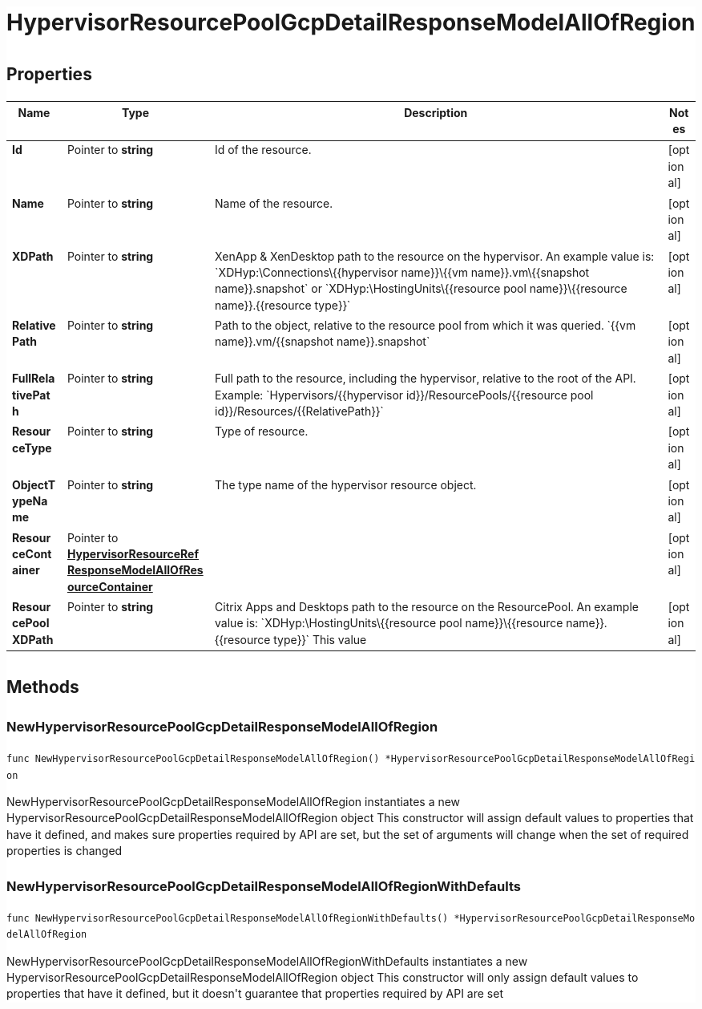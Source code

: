 # HypervisorResourcePoolGcpDetailResponseModelAllOfRegion

## Properties

Name | Type | Description | Notes
------------ | ------------- | ------------- | -------------
**Id** | Pointer to **string** | Id of the resource. | [optional] 
**Name** | Pointer to **string** | Name of the resource. | [optional] 
**XDPath** | Pointer to **string** | XenApp &amp; XenDesktop path to the resource on the hypervisor.  An example value is: &#x60;XDHyp:\\Connections\\{{hypervisor name}}\\{{vm name}}.vm\\{{snapshot name}}.snapshot&#x60; or &#x60;XDHyp:\\HostingUnits\\{{resource pool name}}\\{{resource name}}.{{resource type}}&#x60; | [optional] 
**RelativePath** | Pointer to **string** | Path to the object, relative to the resource pool from which it was queried. &#x60;{{vm name}}.vm/{{snapshot name}}.snapshot&#x60; | [optional] 
**FullRelativePath** | Pointer to **string** | Full path to the resource, including the hypervisor, relative to the root of the API. Example: &#x60;Hypervisors/{{hypervisor id}}/ResourcePools/{{resource pool id}}/Resources/{{RelativePath}}&#x60; | [optional] 
**ResourceType** | Pointer to **string** | Type of resource. | [optional] 
**ObjectTypeName** | Pointer to **string** | The type name of the hypervisor resource object. | [optional] 
**ResourceContainer** | Pointer to [**HypervisorResourceRefResponseModelAllOfResourceContainer**](HypervisorResourceRefResponseModelAllOfResourceContainer.md) |  | [optional] 
**ResourcePoolXDPath** | Pointer to **string** | Citrix Apps and Desktops path to the resource on the ResourcePool.  An example value is: &#x60;XDHyp:\\HostingUnits\\{{resource pool name}}\\{{resource name}}.{{resource type}}&#x60; This value  | [optional] 

## Methods

### NewHypervisorResourcePoolGcpDetailResponseModelAllOfRegion

`func NewHypervisorResourcePoolGcpDetailResponseModelAllOfRegion() *HypervisorResourcePoolGcpDetailResponseModelAllOfRegion`

NewHypervisorResourcePoolGcpDetailResponseModelAllOfRegion instantiates a new HypervisorResourcePoolGcpDetailResponseModelAllOfRegion object
This constructor will assign default values to properties that have it defined,
and makes sure properties required by API are set, but the set of arguments
will change when the set of required properties is changed

### NewHypervisorResourcePoolGcpDetailResponseModelAllOfRegionWithDefaults

`func NewHypervisorResourcePoolGcpDetailResponseModelAllOfRegionWithDefaults() *HypervisorResourcePoolGcpDetailResponseModelAllOfRegion`

NewHypervisorResourcePoolGcpDetailResponseModelAllOfRegionWithDefaults instantiates a new HypervisorResourcePoolGcpDetailResponseModelAllOfRegion object
This constructor will only assign default values to properties that have it defined,
but it doesn't guarantee that properties required by API are set
